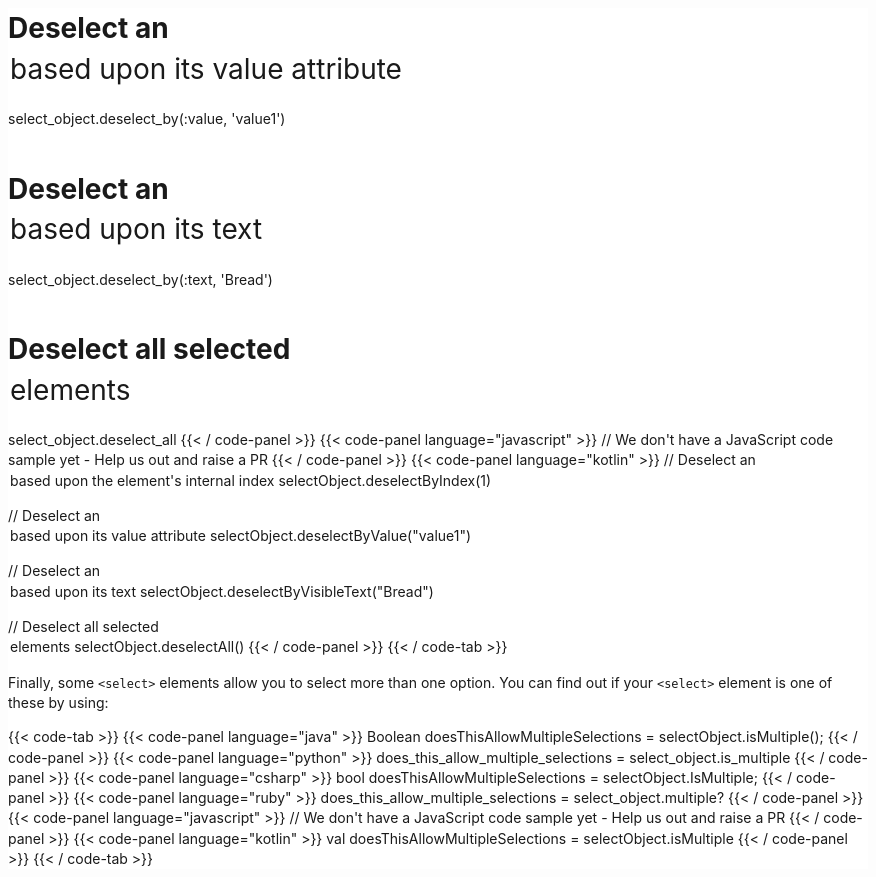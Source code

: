 # Deselect an <option> based upon its value attribute
select_object.deselect_by(:value, 'value1')

# Deselect an <option> based upon its text
select_object.deselect_by(:text, 'Bread')

# Deselect all selected <option> elements
select_object.deselect_all
  {{< / code-panel >}}
  {{< code-panel language="javascript" >}}
// We don't have a JavaScript code sample yet -  Help us out and raise a PR
  {{< / code-panel >}}
  {{< code-panel language="kotlin" >}}
// Deselect an <option> based upon the <select> element's internal index
selectObject.deselectByIndex(1)

// Deselect an <option> based upon its value attribute
selectObject.deselectByValue("value1")

// Deselect an <option> based upon its text
selectObject.deselectByVisibleText("Bread")

// Deselect all selected <option> elements
selectObject.deselectAll()
  {{< / code-panel >}}
{{< / code-tab >}}

Finally, some `<select>` elements allow you to select more than one option.
You can find out if your `<select>` element is one of these by using:

{{< code-tab >}}
  {{< code-panel language="java" >}}
Boolean doesThisAllowMultipleSelections = selectObject.isMultiple();
  {{< / code-panel >}}
  {{< code-panel language="python" >}}
does_this_allow_multiple_selections = select_object.is_multiple
  {{< / code-panel >}}
  {{< code-panel language="csharp" >}}
bool doesThisAllowMultipleSelections = selectObject.IsMultiple;
  {{< / code-panel >}}
  {{< code-panel language="ruby" >}}
does_this_allow_multiple_selections = select_object.multiple?
  {{< / code-panel >}}
  {{< code-panel language="javascript" >}}
// We don't have a JavaScript code sample yet -  Help us out and raise a PR
  {{< / code-panel >}}
  {{< code-panel language="kotlin" >}}
val doesThisAllowMultipleSelections = selectObject.isMultiple
  {{< / code-panel >}}
{{< / code-tab >}}
